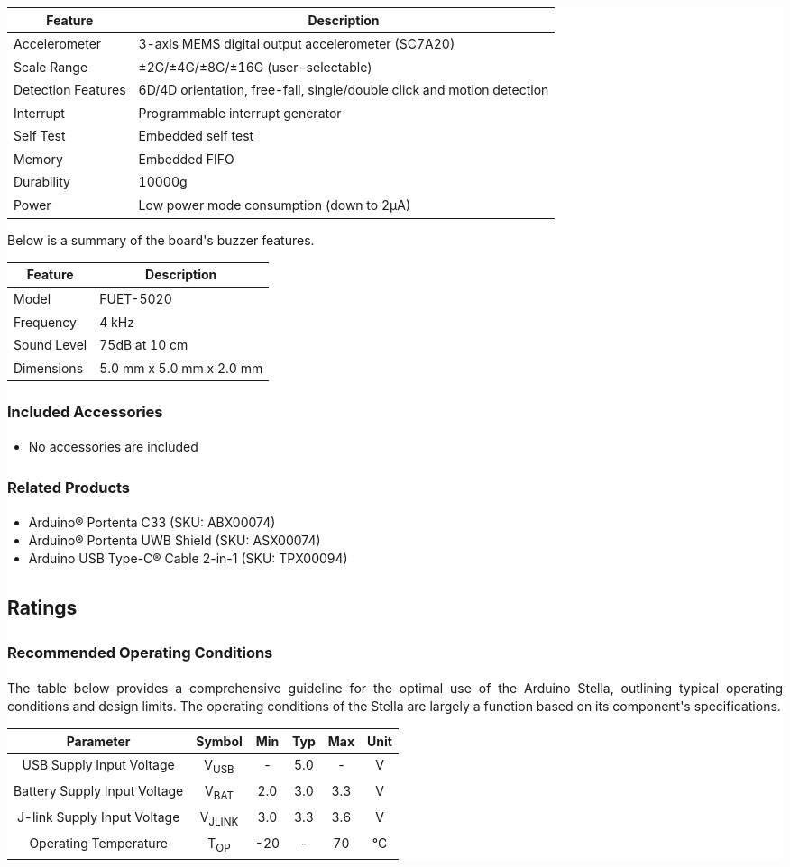 | **Feature**        | **Description**                                                        |
|--------------------|------------------------------------------------------------------------|
| Accelerometer      | 3-axis MEMS digital output accelerometer (SC7A20)                      |
| Scale Range        | ±2G/±4G/±8G/±16G (user-selectable)                                     |
| Detection Features | 6D/4D orientation, free-fall, single/double click and motion detection |
| Interrupt          | Programmable interrupt generator                                       |
| Self Test          | Embedded self test                                                     |
| Memory             | Embedded FIFO                                                          |
| Durability         | 10000g                                                                 |
| Power              | Low power mode consumption (down to 2µA)                               |

Below is a summary of the board's buzzer features.

| **Feature** | **Description**          |
|-------------|--------------------------|
| Model       | FUET-5020                |
| Frequency   | 4 kHz                    |
| Sound Level | 75dB at 10 cm            |
| Dimensions  | 5.0 mm x 5.0 mm x 2.0 mm |

<div style="page-break-after: always;"></div>

### Included Accessories

- No accessories are included

### Related Products

- Arduino® Portenta C33 (SKU: ABX00074)
- Arduino® Portenta UWB Shield (SKU: ASX00074)
- Arduino USB Type-C® Cable 2-in-1 (SKU: TPX00094)

<div style="page-break-after: always;"></div>

## Ratings

### Recommended Operating Conditions

<p style="text-align: justify;">The table below provides a comprehensive guideline for the optimal use of the Arduino Stella, outlining typical operating conditions and design limits. The operating conditions of the Stella are largely a function based on its component's specifications.</p>

|         **Parameter**        |     **Symbol**    | **Min** | **Typ** | **Max** | **Unit** |
|:----------------------------:|:-----------------:|:-------:|:-------:|:-------:|:--------:|
|   USB Supply Input Voltage   |  V<sub>USB</sub>  |    -    |   5.0   |    -    |     V    |
| Battery Supply Input Voltage |  V<sub>BAT</sub>  |   2.0   |   3.0   |   3.3   |     V    |
|  J-link Supply Input Voltage | V<sub>JLINK</sub> |   3.0   |   3.3   |   3.6   |     V    |
|     Operating Temperature    |   T<sub>OP</sub>  |   -20   |    -    |    70   |    °C    |
